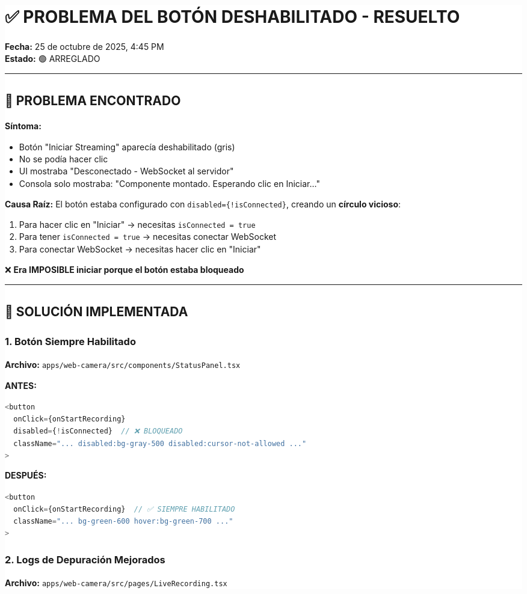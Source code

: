 # ✅ PROBLEMA DEL BOTÓN DESHABILITADO - RESUELTO

**Fecha:** 25 de octubre de 2025, 4:45 PM  
**Estado:** 🟢 ARREGLADO

---

## 🐛 PROBLEMA ENCONTRADO

**Síntoma:**
- Botón "Iniciar Streaming" aparecía deshabilitado (gris)
- No se podía hacer clic
- UI mostraba "Desconectado - WebSocket al servidor"
- Consola solo mostraba: "Componente montado. Esperando clic en Iniciar..."

**Causa Raíz:**
El botón estaba configurado con `disabled={!isConnected}`, creando un **círculo vicioso**:

1. Para hacer clic en "Iniciar" → necesitas `isConnected = true`
2. Para tener `isConnected = true` → necesitas conectar WebSocket
3. Para conectar WebSocket → necesitas hacer clic en "Iniciar"

❌ **Era IMPOSIBLE iniciar porque el botón estaba bloqueado**

---

## 🔧 SOLUCIÓN IMPLEMENTADA

### 1. Botón Siempre Habilitado

**Archivo:** `apps/web-camera/src/components/StatusPanel.tsx`

**ANTES:**
```typescript
<button
  onClick={onStartRecording}
  disabled={!isConnected}  // ❌ BLOQUEADO
  className="... disabled:bg-gray-500 disabled:cursor-not-allowed ..."
>
```

**DESPUÉS:**
```typescript
<button
  onClick={onStartRecording}  // ✅ SIEMPRE HABILITADO
  className="... bg-green-600 hover:bg-green-700 ..."
>
```

### 2. Logs de Depuración Mejorados

**Archivo:** `apps/web-camera/src/pages/LiveRecording.tsx`
